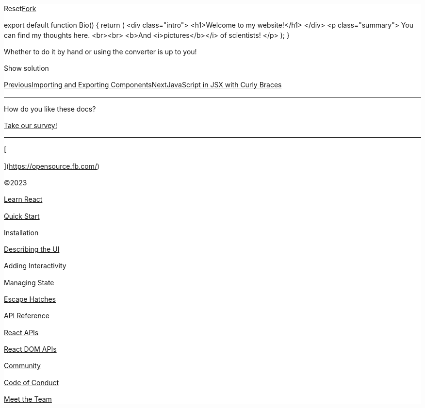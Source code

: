 Reset[Fork](https://codesandbox.io/api/v1/sandboxes/define?undefined "Open in CodeSandbox")

export default function Bio() {
  return (
    <div class\="intro"\>
      <h1\>Welcome to my website!</h1\>
    </div\>
    <p class\="summary"\>
      You can find my thoughts here.
      <br\><br\>
      <b\>And <i\>pictures</b\></i\> of scientists!
    </p\>
  );
}

Whether to do it by hand or using the converter is up to you!

Show solution

[PreviousImporting and Exporting Components](importing-and-exporting-components.html)[NextJavaScript in JSX with Curly Braces](javascript-in-jsx-with-curly-braces.html)

* * *

How do you like these docs?

[Take our survey!](https://www.surveymonkey.co.uk/r/PYRPF3X)

* * *

[

](https://opensource.fb.com/)

©2023

[Learn React](../learn.html)

[Quick Start](../learn.html)

[Installation](installation.html)

[Describing the UI](describing-the-ui.html)

[Adding Interactivity](adding-interactivity.html)

[Managing State](managing-state.html)

[Escape Hatches](escape-hatches.html)

[API Reference](../reference/react.html)

[React APIs](../reference/react.html)

[React DOM APIs](../reference/react-dom.html)

[Community](../community.html)

[Code of Conduct](https://github.com/facebook/react/blob/main/CODE_OF_CONDUCT.md)

[Meet the Team](../community/team.html)
